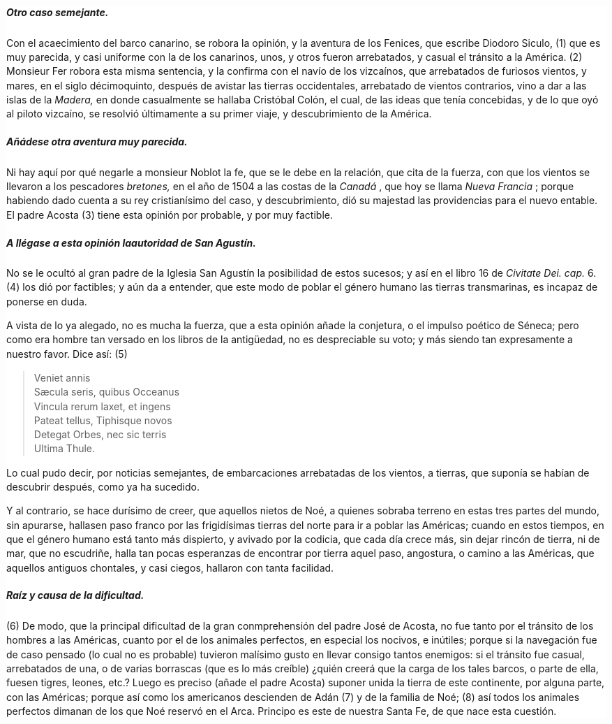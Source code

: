 ##### _Otro caso semejante._  
Con el acaecimiento del barco canarino, se robora la opinión, y la aventura de los Fenices, que escribe Diodoro Siculo, (1) que es muy parecida, y casi uniforme con la de los canarinos, unos, y otros fueron arrebatados, y casual el tránsito a la América. (2) Monsieur Fer robora esta misma sentencia, y la confirma con el navío de los vizcaínos, que arrebatados de furiosos vientos, y mares, en el siglo décimoquinto, después de avistar las tierras occidentales, arrebatado de vientos contrarios, vino a dar a las islas de la _Madera,_ en donde casualmente se hallaba Cristóbal Colón, el cual, de las ideas que tenía concebidas, y de lo que oyó al piloto vizcaíno, se resolvió últimamente a su primer viaje, y descubrimiento de la América.

##### _Añádese otra aventura muy parecida._  
Ni hay aquí por qué negarle a monsieur Noblot la fe, que se le debe en la relación, que cita de la fuerza, con que los vientos se llevaron a los pescadores _bretones,_ en el año de 1504 a las costas de la _Canadá_ , que hoy se llama _Nueva Francia_ ; porque habiendo dado cuenta a su rey cristianísimo del caso, y descubrimiento, dió su majestad las providencias para el nuevo entable. El padre Acosta (3) tiene esta opinión por probable, y por muy factible. 

##### _A llégase a esta opinión laautoridad de San Agustín._ 
No se le ocultó al gran padre de la Iglesia San Agustín la posibilidad de estos sucesos; y así en el libro 16 de _Civitate Dei. cap._ 6\. (4) los dió por factibles; y aún da a entender, que este modo de poblar el género humano las tierras transmarinas, es incapaz de ponerse en duda.

A vista de lo ya alegado, no es mucha la fuerza, que a esta opinión añade la conjetura, o el impulso poético de Séneca; pero como era hombre tan versado en los libros de la antigüedad, no es despreciable su voto; y más siendo tan expresamente a nuestro favor. Dice así: (5)

> Veniet annis  
> Sæcula seris, quibus Occeanus  
> Vincula rerum laxet, et ingens  
> Pateat tellus, Tiphisque novos  
> Detegat Orbes, nec sic terris  
> Ultima Thule.

Lo cual pudo decir, por noticias semejantes, de embarcaciones arrebatadas de los vientos, a tierras, que suponía se habían de descubrir después, como ya ha sucedido.

Y al contrario, se hace durísimo de creer, que aquellos nietos de Noé, a quienes sobraba terreno en estas tres partes del mundo, sin apurarse, hallasen paso franco por las frigidísimas tierras del norte para ir a poblar las Américas; cuando en estos tiempos, en que el género humano está tanto más dispierto, y avivado por la codicia, que cada día crece más, sin dejar rincón de tierra, ni de mar, que no escudriñe, halla tan pocas esperanzas de encontrar por tierra aquel paso, angostura, o camino a las Américas, que aquellos antiguos chontales, y casi ciegos, hallaron con tanta facilidad.

##### _Raíz y causa de la dificultad._  
(6) De modo, que la principal dificultad de la gran conmprehensión del padre José de Acosta, no fue tanto por el tránsito de los hombres a las Américas, cuanto por el de los animales perfectos, en especial los nocivos, e inútiles; porque si la navegación fue de caso pensado (lo cual no es probable) tuvieron malísimo gusto en llevar consigo tantos enemigos: si el tránsito fue casual, arrebatados de una, o de varias borrascas (que es lo más creíble) ¿quién creerá que la carga de los tales barcos, o parte de ella, fuesen tigres, leones, etc.? Luego es preciso (añade el padre Acosta) suponer unida la tierra de este continente, por alguna parte, con las Américas; porque así como los americanos descienden de Adán (7) y de la familia de Noé; (8) así todos los animales perfectos dimanan de los que Noé reservó en el Arca. Principo es este de nuestra Santa Fe, de que nace esta cuestión.

